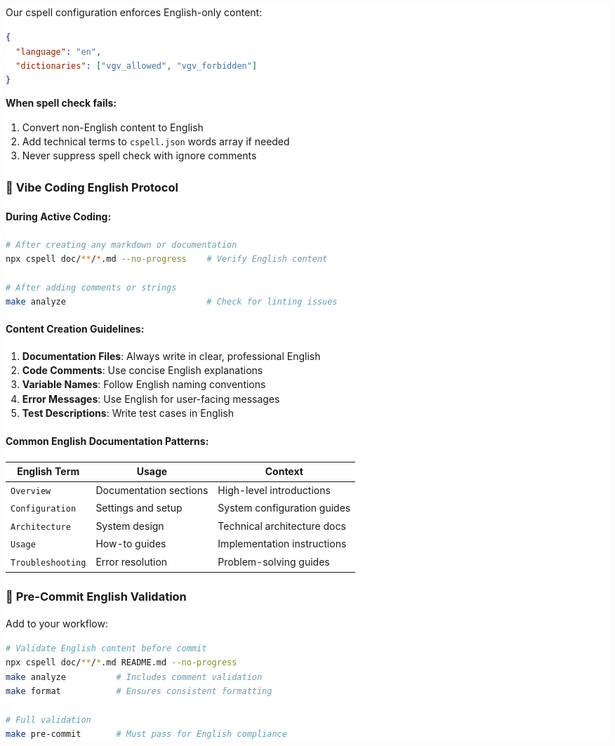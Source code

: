 Our cspell configuration enforces English-only content:

```json
{
  "language": "en",
  "dictionaries": ["vgv_allowed", "vgv_forbidden"]
}
```

**When spell check fails:**

1. Convert non-English content to English
2. Add technical terms to `cspell.json` words array if needed
3. Never suppress spell check with ignore comments

### 🎯 **Vibe Coding English Protocol**

#### **During Active Coding:**

```bash
# After creating any markdown or documentation
npx cspell doc/**/*.md --no-progress    # Verify English content

# After adding comments or strings
make analyze                            # Check for linting issues
```

#### **Content Creation Guidelines:**

1. **Documentation Files**: Always write in clear, professional English
2. **Code Comments**: Use concise English explanations
3. **Variable Names**: Follow English naming conventions
4. **Error Messages**: Use English for user-facing messages
5. **Test Descriptions**: Write test cases in English

#### **Common English Documentation Patterns:**

| English Term      | Usage                  | Context                     |
| ----------------- | ---------------------- | --------------------------- |
| `Overview`        | Documentation sections | High-level introductions    |
| `Configuration`   | Settings and setup     | System configuration guides |
| `Architecture`    | System design          | Technical architecture docs |
| `Usage`           | How-to guides          | Implementation instructions |
| `Troubleshooting` | Error resolution       | Problem-solving guides      |

### 🚨 **Pre-Commit English Validation**

Add to your workflow:

```bash
# Validate English content before commit
npx cspell doc/**/*.md README.md --no-progress
make analyze          # Includes comment validation
make format           # Ensures consistent formatting

# Full validation
make pre-commit       # Must pass for English compliance
```
